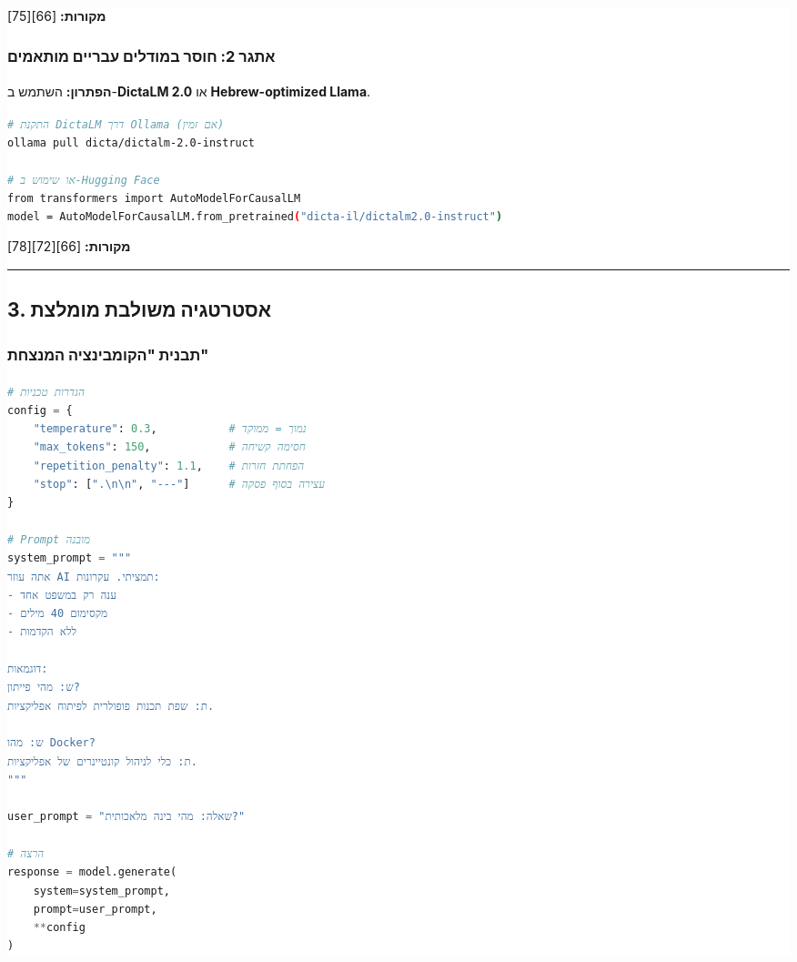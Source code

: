 **מקורות:** [66][75]

### אתגר 2: חוסר במודלים עבריים מותאמים
**הפתרון:** השתמש ב-**DictaLM 2.0** או **Hebrew-optimized Llama**.

```bash
# התקנת DictaLM דרך Ollama (אם זמין)
ollama pull dicta/dictalm-2.0-instruct

# או שימוש ב-Hugging Face
from transformers import AutoModelForCausalLM
model = AutoModelForCausalLM.from_pretrained("dicta-il/dictalm2.0-instruct")
```

**מקורות:** [66][72][78]

---

## 3. אסטרטגיה משולבת מומלצת

### תבנית "הקומבינציה המנצחת"

```python
# הגדרות טכניות
config = {
    "temperature": 0.3,           # נמוך = ממוקד
    "max_tokens": 150,            # חסימה קשיחה
    "repetition_penalty": 1.1,    # הפחתת חזרות
    "stop": [".\n\n", "---"]      # עצירה בסוף פסקה
}

# Prompt מובנה
system_prompt = """
אתה עוזר AI תמציתי. עקרונות:
- ענה רק במשפט אחד
- מקסימום 40 מילים
- ללא הקדמות

דוגמאות:
ש: מהי פייתון?
ת: שפת תכנות פופולרית לפיתוח אפליקציות.

ש: מהו Docker?
ת: כלי לניהול קונטיינרים של אפליקציות.
"""

user_prompt = "שאלה: מהי בינה מלאכותית?"

# הרצה
response = model.generate(
    system=system_prompt,
    prompt=user_prompt,
    **config
)
```
